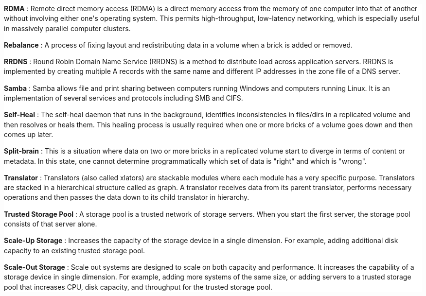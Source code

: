 **RDMA**
:   Remote direct memory access (RDMA) is a direct memory access from the
    memory of one computer into that of another without involving either
    one's operating system. This permits high-throughput, low-latency
    networking, which is especially useful in massively parallel computer
    clusters.

**Rebalance**
:   A process of fixing layout and redistributing data in a volume when a
    brick is added or removed.

**RRDNS**
:   Round Robin Domain Name Service (RRDNS) is a method to distribute
    load across application servers. RRDNS is implemented by creating
    multiple A records with the same name and different IP addresses in
    the zone file of a DNS server.

**Samba**
:   Samba allows file and print sharing between computers running Windows and
    computers running Linux. It is an implementation of several services and
    protocols including SMB and CIFS.

**Self-Heal**
:   The self-heal daemon that runs in the background, identifies
    inconsistencies in files/dirs in a replicated volume and then resolves
    or heals them. This healing process is usually required when one or more
    bricks of a volume goes down and then comes up later.

**Split-brain**
:   This is a situation where data on two or more bricks in a replicated
    volume start to diverge in terms of content or metadata. In this state,
    one cannot determine programmatically which set of data is "right" and
    which is "wrong".

**Translator**
:   Translators (also called xlators) are stackable modules where each
    module has a very specific purpose. Translators are stacked in a
    hierarchical structure called as graph. A translator receives data
    from its parent translator, performs necessary operations and then
    passes the data down to its child translator in hierarchy.

**Trusted Storage Pool**
:   A storage pool is a trusted network of storage servers. When you
    start the first server, the storage pool consists of that server
    alone.

**Scale-Up Storage**
:   Increases the capacity of the storage device in a single dimension.
    For example, adding additional disk capacity to an existing trusted storage pool.

**Scale-Out Storage**
:   Scale out systems are designed to scale on both capacity and performance.
    It increases the capability of a storage device in single dimension.
    For example, adding more systems of the same size, or adding servers to a trusted storage pool
    that increases CPU, disk capacity, and throughput for the trusted storage pool.
